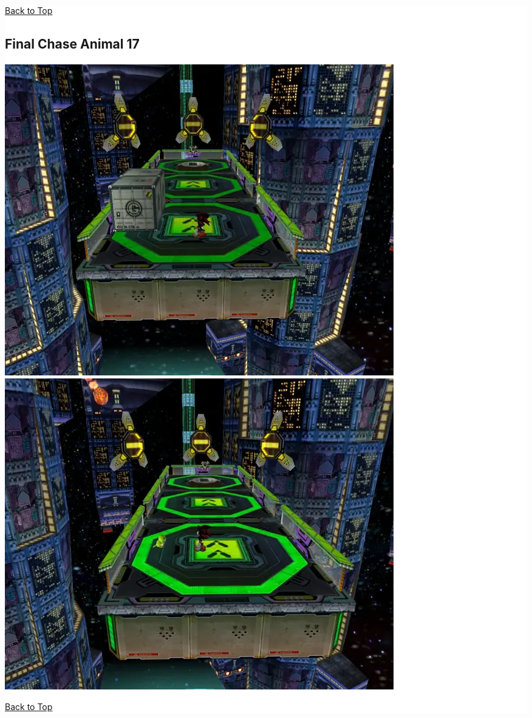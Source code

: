 [Back to Top](#)

## Final Chase Animal 17
![](./FinalChase/Animal-17th-Far.webp)
![](./FinalChase/Animal-17th-Close.webp)

[Back to Top](#)
